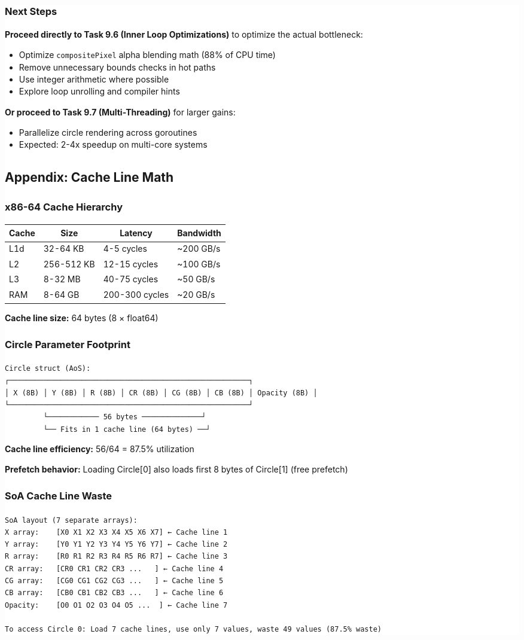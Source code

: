 ### Next Steps

**Proceed directly to Task 9.6 (Inner Loop Optimizations)** to optimize the actual bottleneck:
- Optimize `compositePixel` alpha blending math (88% of CPU time)
- Remove unnecessary bounds checks in hot paths
- Use integer arithmetic where possible
- Explore loop unrolling and compiler hints

**Or proceed to Task 9.7 (Multi-Threading)** for larger gains:
- Parallelize circle rendering across goroutines
- Expected: 2-4x speedup on multi-core systems

## Appendix: Cache Line Math

### x86-64 Cache Hierarchy

| Cache | Size | Latency | Bandwidth |
|-------|------|---------|-----------|
| L1d | 32-64 KB | 4-5 cycles | ~200 GB/s |
| L2 | 256-512 KB | 12-15 cycles | ~100 GB/s |
| L3 | 8-32 MB | 40-75 cycles | ~50 GB/s |
| RAM | 8-64 GB | 200-300 cycles | ~20 GB/s |

**Cache line size:** 64 bytes (8 × float64)

### Circle Parameter Footprint

```
Circle struct (AoS):
┌────────────────────────────────────────────────────────┐
│ X (8B) │ Y (8B) │ R (8B) │ CR (8B) │ CG (8B) │ CB (8B) │ Opacity (8B) │
└────────────────────────────────────────────────────────┘
         └──────────── 56 bytes ──────────────┘
         └── Fits in 1 cache line (64 bytes) ──┘
```

**Cache line efficiency:** 56/64 = 87.5% utilization

**Prefetch behavior:** Loading Circle[0] also loads first 8 bytes of Circle[1] (free prefetch)

### SoA Cache Line Waste

```
SoA layout (7 separate arrays):
X array:    [X0 X1 X2 X3 X4 X5 X6 X7] ← Cache line 1
Y array:    [Y0 Y1 Y2 Y3 Y4 Y5 Y6 Y7] ← Cache line 2
R array:    [R0 R1 R2 R3 R4 R5 R6 R7] ← Cache line 3
CR array:   [CR0 CR1 CR2 CR3 ...   ] ← Cache line 4
CG array:   [CG0 CG1 CG2 CG3 ...   ] ← Cache line 5
CB array:   [CB0 CB1 CB2 CB3 ...   ] ← Cache line 6
Opacity:    [O0 O1 O2 O3 O4 O5 ...  ] ← Cache line 7

To access Circle 0: Load 7 cache lines, use only 7 values, waste 49 values (87.5% waste)
```
